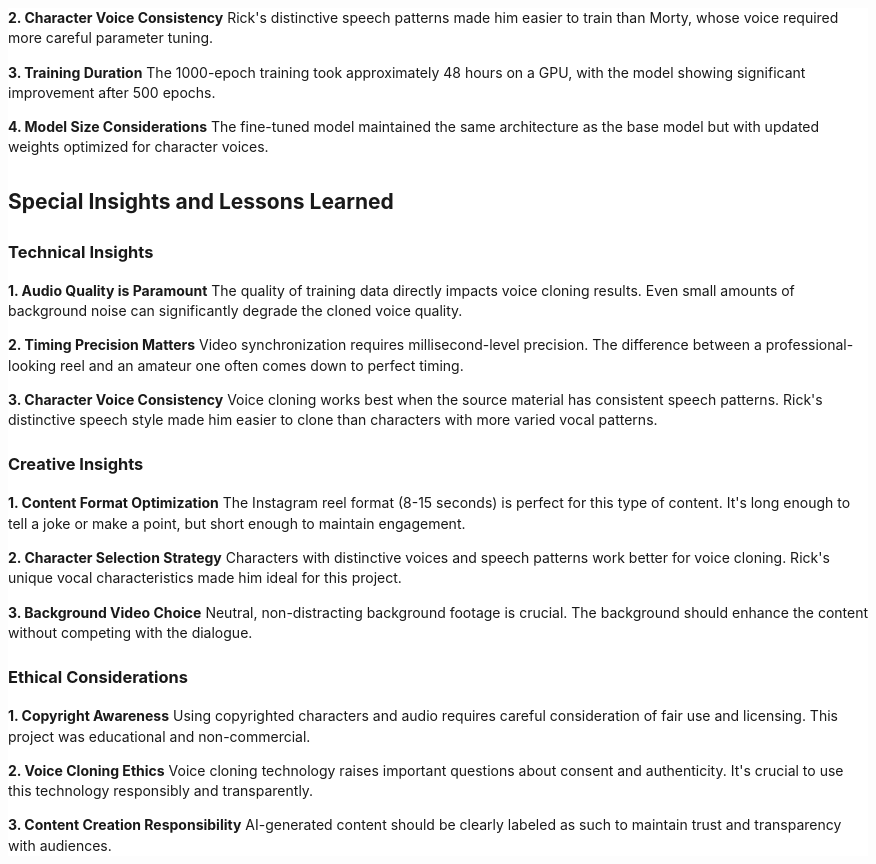 **2. Character Voice Consistency**
Rick's distinctive speech patterns made him easier to train than Morty, whose voice required more careful parameter tuning.

**3. Training Duration**
The 1000-epoch training took approximately 48 hours on a GPU, with the model showing significant improvement after 500 epochs.

**4. Model Size Considerations**
The fine-tuned model maintained the same architecture as the base model but with updated weights optimized for character voices.

## Special Insights and Lessons Learned

### Technical Insights

**1. Audio Quality is Paramount**
The quality of training data directly impacts voice cloning results. Even small amounts of background noise can significantly degrade the cloned voice quality.

**2. Timing Precision Matters**
Video synchronization requires millisecond-level precision. The difference between a professional-looking reel and an amateur one often comes down to perfect timing.

**3. Character Voice Consistency**
Voice cloning works best when the source material has consistent speech patterns. Rick's distinctive speech style made him easier to clone than characters with more varied vocal patterns.

### Creative Insights

**1. Content Format Optimization**
The Instagram reel format (8-15 seconds) is perfect for this type of content. It's long enough to tell a joke or make a point, but short enough to maintain engagement.

**2. Character Selection Strategy**
Characters with distinctive voices and speech patterns work better for voice cloning. Rick's unique vocal characteristics made him ideal for this project.

**3. Background Video Choice**
Neutral, non-distracting background footage is crucial. The background should enhance the content without competing with the dialogue.

### Ethical Considerations

**1. Copyright Awareness**
Using copyrighted characters and audio requires careful consideration of fair use and licensing. This project was educational and non-commercial.

**2. Voice Cloning Ethics**
Voice cloning technology raises important questions about consent and authenticity. It's crucial to use this technology responsibly and transparently.

**3. Content Creation Responsibility**
AI-generated content should be clearly labeled as such to maintain trust and transparency with audiences.
